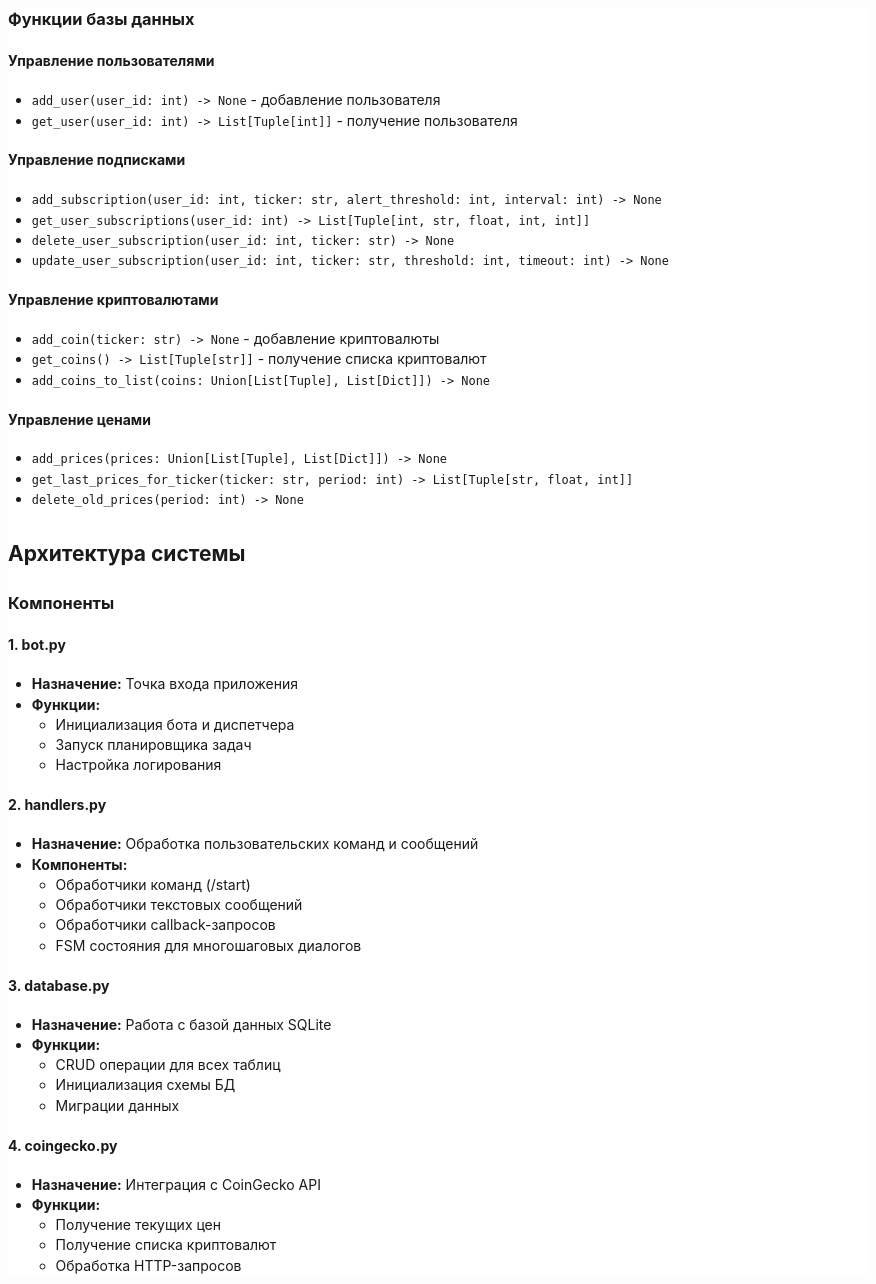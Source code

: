 ### Функции базы данных

#### Управление пользователями
- `add_user(user_id: int) -> None` - добавление пользователя
- `get_user(user_id: int) -> List[Tuple[int]]` - получение пользователя

#### Управление подписками
- `add_subscription(user_id: int, ticker: str, alert_threshold: int, interval: int) -> None`
- `get_user_subscriptions(user_id: int) -> List[Tuple[int, str, float, int, int]]`
- `delete_user_subscription(user_id: int, ticker: str) -> None`
- `update_user_subscription(user_id: int, ticker: str, threshold: int, timeout: int) -> None`

#### Управление криптовалютами
- `add_coin(ticker: str) -> None` - добавление криптовалюты
- `get_coins() -> List[Tuple[str]]` - получение списка криптовалют
- `add_coins_to_list(coins: Union[List[Tuple], List[Dict]]) -> None`

#### Управление ценами
- `add_prices(prices: Union[List[Tuple], List[Dict]]) -> None`
- `get_last_prices_for_ticker(ticker: str, period: int) -> List[Tuple[str, float, int]]`
- `delete_old_prices(period: int) -> None`

## Архитектура системы

### Компоненты

#### 1. bot.py
- **Назначение:** Точка входа приложения
- **Функции:**
  - Инициализация бота и диспетчера
  - Запуск планировщика задач
  - Настройка логирования

#### 2. handlers.py
- **Назначение:** Обработка пользовательских команд и сообщений
- **Компоненты:**
  - Обработчики команд (/start)
  - Обработчики текстовых сообщений
  - Обработчики callback-запросов
  - FSM состояния для многошаговых диалогов

#### 3. database.py
- **Назначение:** Работа с базой данных SQLite
- **Функции:**
  - CRUD операции для всех таблиц
  - Инициализация схемы БД
  - Миграции данных

#### 4. coingecko.py
- **Назначение:** Интеграция с CoinGecko API
- **Функции:**
  - Получение текущих цен
  - Получение списка криптовалют
  - Обработка HTTP-запросов

